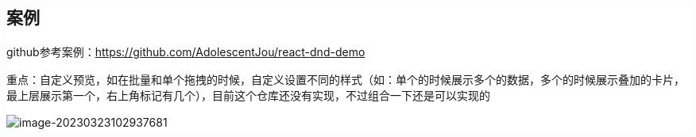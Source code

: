 ## 案例

github参考案例：https://github.com/AdolescentJou/react-dnd-demo

重点：自定义预览，如在批量和单个拖拽的时候，自定义设置不同的样式（如：单个的时候展示多个的数据，多个的时候展示叠加的卡片，最上层展示第一个，右上角标记有几个），目前这个仓库还没有实现，不过组合一下还是可以实现的

![image-20230323102937681](https://blog-guiyexing.oss-cn-qingdao.aliyuncs.com/blogImg/202303231029800.png!blog.guiyexing)